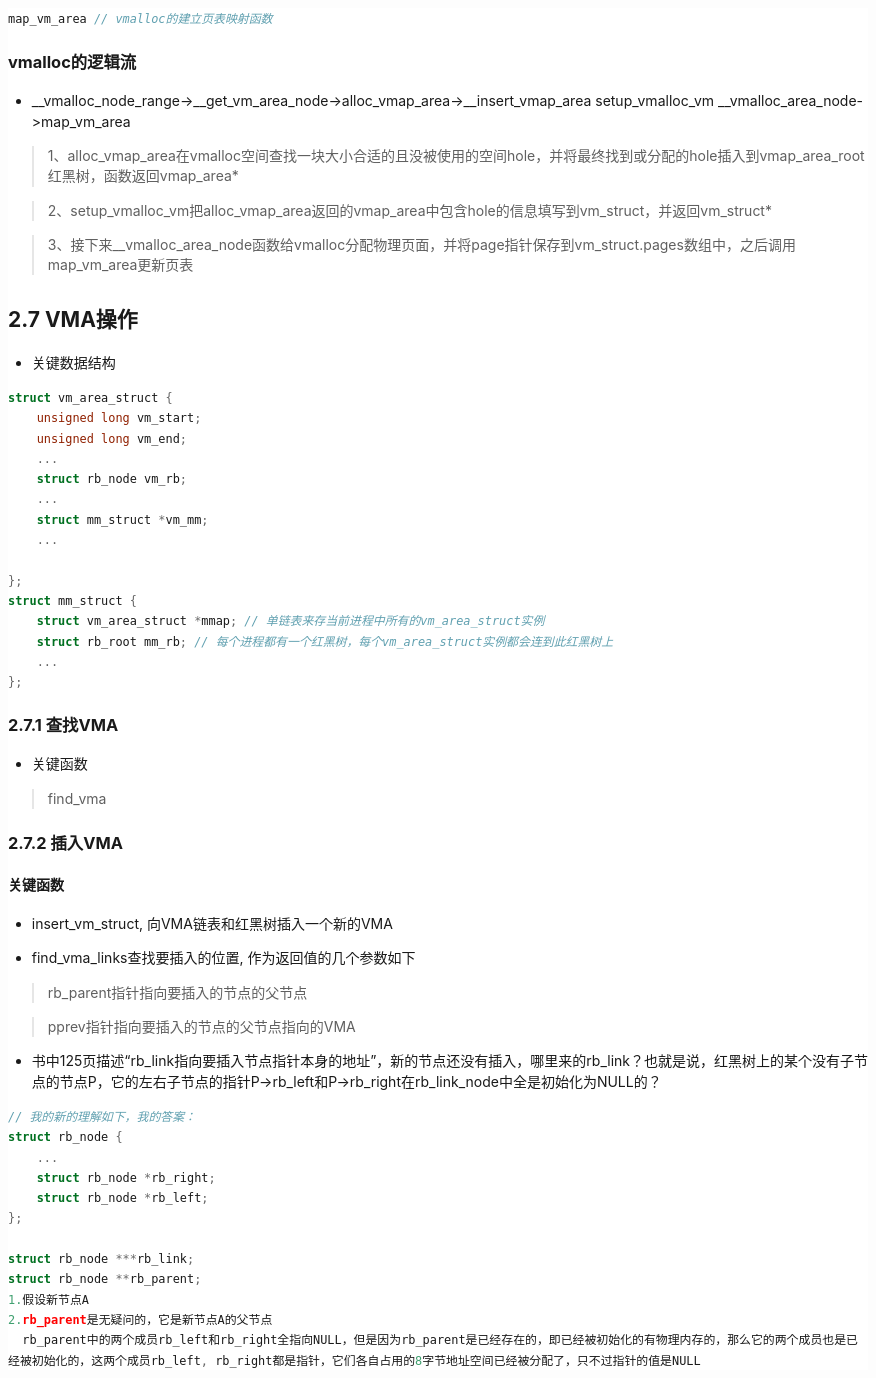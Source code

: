 ```c
map_vm_area // vmalloc的建立页表映射函数
```

### vmalloc的逻辑流
* __vmalloc_node_range->__get_vm_area_node->alloc_vmap_area->__insert_vmap_area
					    setup_vmalloc_vm
			__vmalloc_area_node->map_vm_area

> 1、alloc_vmap_area在vmalloc空间查找一块大小合适的且没被使用的空间hole，并将最终找到或分配的hole插入到vmap_area_root红黑树，函数返回vmap_area*

> 2、setup_vmalloc_vm把alloc_vmap_area返回的vmap_area中包含hole的信息填写到vm_struct，并返回vm_struct*

> 3、接下来__vmalloc_area_node函数给vmalloc分配物理页面，并将page指针保存到vm_struct.pages数组中，之后调用map_vm_area更新页表

## 2.7 VMA操作
* 关键数据结构　
```c
struct vm_area_struct {
	unsigned long vm_start;
	unsigned long vm_end;
	...
	struct rb_node vm_rb;
	...
	struct mm_struct *vm_mm;
	...

}; 
struct mm_struct {
	struct vm_area_struct *mmap; // 单链表来存当前进程中所有的vm_area_struct实例
	struct rb_root mm_rb; // 每个进程都有一个红黑树，每个vm_area_struct实例都会连到此红黑树上
	...
};
```

### 2.7.1 查找VMA
* 关键函数
> find_vma

### 2.7.2 插入VMA
#### 关键函数
* insert_vm_struct, 向VMA链表和红黑树插入一个新的VMA

* find_vma_links查找要插入的位置, 作为返回值的几个参数如下
> rb_parent指针指向要插入的节点的父节点

> pprev指针指向要插入的节点的父节点指向的VMA

* 书中125页描述“rb_link指向要插入节点指针本身的地址”，新的节点还没有插入，哪里来的rb_link？也就是说，红黑树上的某个没有子节点的节点P，它的左右子节点的指针P->rb_left和P->rb_right在rb_link_node中全是初始化为NULL的？
```c
// 我的新的理解如下，我的答案：
struct rb_node {
	...
	struct rb_node *rb_right;
	struct rb_node *rb_left;
};

struct rb_node ***rb_link;
struct rb_node **rb_parent;
1.假设新节点A
2.rb_parent是无疑问的，它是新节点A的父节点
  rb_parent中的两个成员rb_left和rb_right全指向NULL，但是因为rb_parent是已经存在的，即已经被初始化的有物理内存的，那么它的两个成员也是已经被初始化的，这两个成员rb_left, rb_right都是指针，它们各自占用的8字节地址空间已经被分配了，只不过指针的值是NULL
```